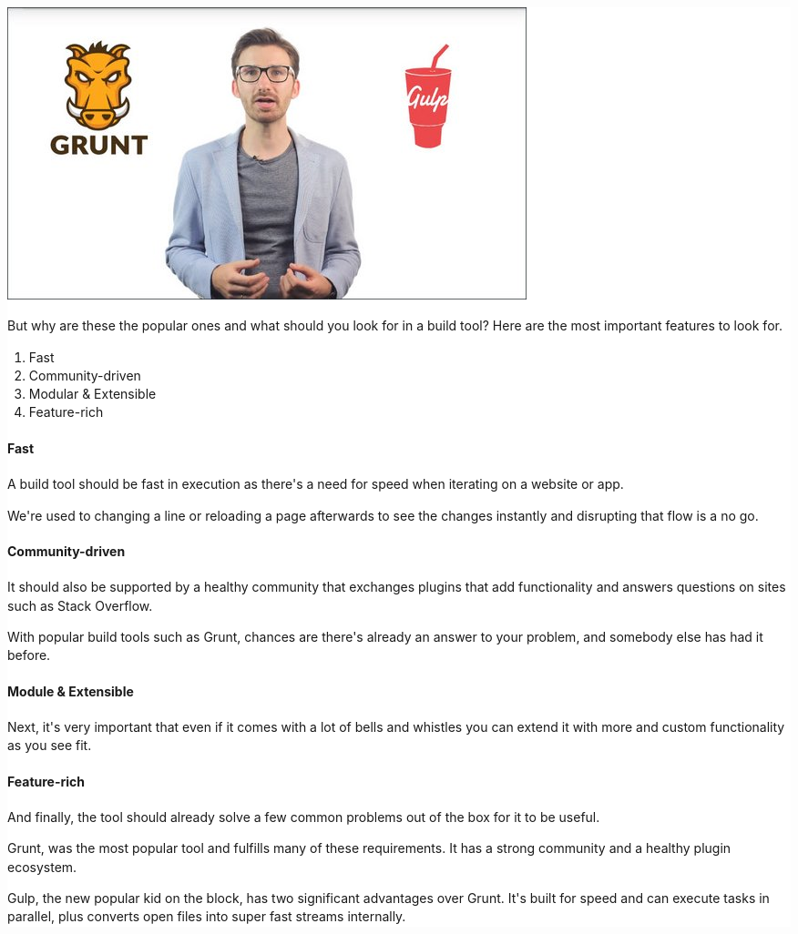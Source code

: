 [![tools1-11](../assets/images/tools1-11-small.jpg)](../assets/images/tools1-11.jpg)

But why are these the popular ones and what should you look for in a build tool? Here are the most important features to look for.

1. Fast
2. Community-driven
3. Modular & Extensible
4. Feature-rich

#### Fast
A build tool should be fast in execution as there's a need for speed when iterating on a website or app.

We're used to changing a line or reloading a page afterwards to see the changes instantly and disrupting that flow is a no go.

#### Community-driven
It should also be supported by a healthy community that exchanges plugins that add functionality and answers questions on sites such as Stack Overflow.

With popular build tools such as Grunt, chances are there's already an answer to your problem, and somebody else has had it before.

#### Module & Extensible
Next, it's very important that even if it comes with a lot of bells and whistles you can extend it with more and custom functionality as you see fit.

#### Feature-rich
And finally, the tool should already solve a few common problems out of the box for it to be useful.

Grunt, was the most popular tool and fulfills many of these requirements. It has a strong community and a healthy plugin ecosystem. 

Gulp, the new popular kid on the block, has two significant advantages over Grunt. It's built for speed and can execute tasks in parallel, plus converts open files into super fast streams internally.
